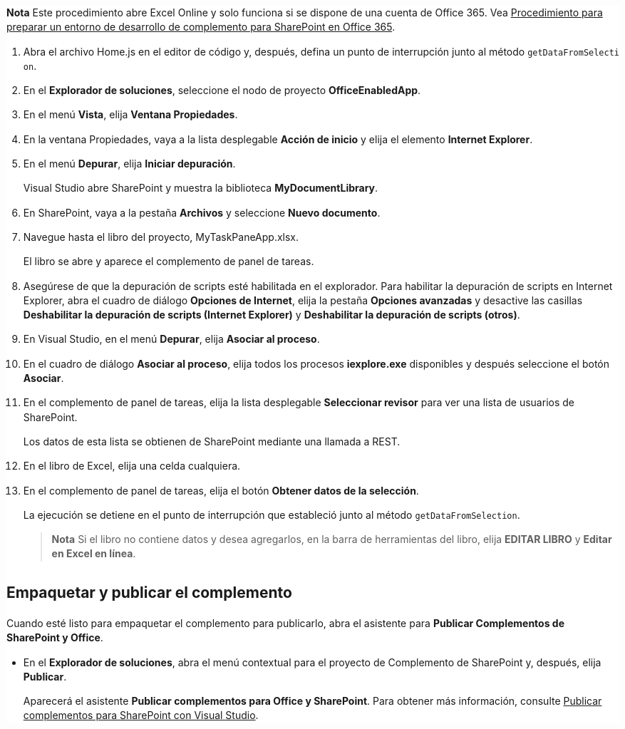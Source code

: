   **Nota**  Este procedimiento abre Excel Online y solo funciona si se dispone de una cuenta de Office 365. Vea [Procedimiento para preparar un entorno de desarrollo de complemento para SharePoint en Office 365](http://msdn.microsoft.com/en-us/library/office/apps/fp161179%28v=office.15%29).


1. Abra el archivo Home.js en el editor de código y, después, defina un punto de interrupción junto al método  `getDataFromSelection`.
    
2. En el  **Explorador de soluciones**, seleccione el nodo de proyecto  **OfficeEnabledApp**.
    
3. En el menú  **Vista**, elija  **Ventana Propiedades**.
    
4. En la ventana Propiedades, vaya a la lista desplegable  **Acción de inicio** y elija el elemento **Internet Explorer**.
    
5. En el menú  **Depurar**, elija  **Iniciar depuración**.
    
    Visual Studio abre SharePoint y muestra la biblioteca **MyDocumentLibrary**.
    
6. En SharePoint, vaya a la pestaña  **Archivos** y seleccione **Nuevo documento**. 
    
7. Navegue hasta el libro del proyecto, MyTaskPaneApp.xlsx.
    
    El libro se abre y aparece el complemento de panel de tareas.
    
8. Asegúrese de que la depuración de scripts esté habilitada en el explorador. Para habilitar la depuración de scripts en Internet Explorer, abra el cuadro de diálogo  **Opciones de Internet**, elija la pestaña  **Opciones avanzadas** y desactive las casillas **Deshabilitar la depuración de scripts (Internet Explorer)** y **Deshabilitar la depuración de scripts (otros)**.
    
9. En Visual Studio, en el menú  **Depurar**, elija  **Asociar al proceso**.
    
10. En el cuadro de diálogo  **Asociar al proceso**, elija todos los procesos  **iexplore.exe** disponibles y después seleccione el botón **Asociar**.
    
11. En el complemento de panel de tareas, elija la lista desplegable  **Seleccionar revisor** para ver una lista de usuarios de SharePoint.
    
    Los datos de esta lista se obtienen de SharePoint mediante una llamada a REST.
    
12. En el libro de Excel, elija una celda cualquiera.
    
13. En el complemento de panel de tareas, elija el botón  **Obtener datos de la selección**.
    
    La ejecución se detiene en el punto de interrupción que estableció junto al método `getDataFromSelection`.
    
     >**Nota** Si el libro no contiene datos y desea agregarlos, en la barra de herramientas del libro, elija **EDITAR LIBRO** y **Editar en Excel en línea**.

## Empaquetar y publicar el complemento


Cuando esté listo para empaquetar el complemento para publicarlo, abra el asistente para  **Publicar Complementos de SharePoint y Office**.


- En el **Explorador de soluciones**, abra el menú contextual para el proyecto de Complemento de SharePoint y, después, elija **Publicar**.
    
    Aparecerá el asistente **Publicar complementos para Office y SharePoint**. Para obtener más información, consulte [Publicar complementos para SharePoint con Visual Studio](http://msdn.microsoft.com/library/8137d0fa-52e2-4771-8639-60af80f693bb%28Office.15%29.aspx).
    